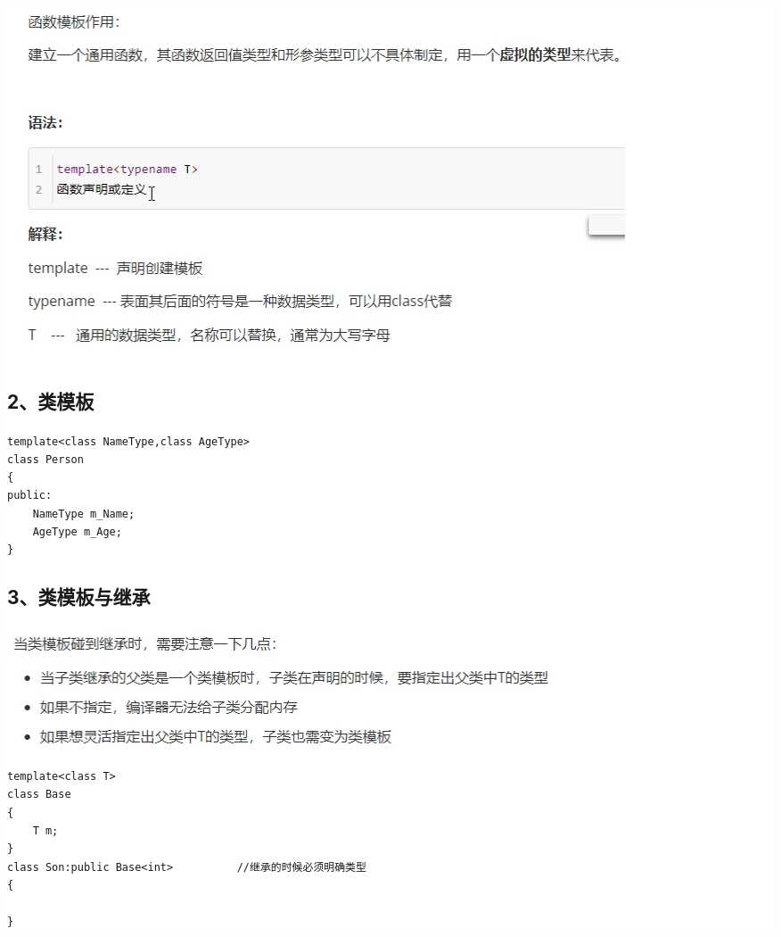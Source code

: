![image-20210219103614111](markdownImg/C++/image-20210219103614111.png)

## 2、类模板

```
template<class NameType,class AgeType>
class Person
{
public:
	NameType m_Name;
	AgeType m_Age;
}
```

## 3、类模板与继承

![image-20210219121324514](markdownImg/C++/image-20210219121324514.png)

```
template<class T>
class Base
{
	T m;
}
class Son:public Base<int>			//继承的时候必须明确类型
{
	
}
```
